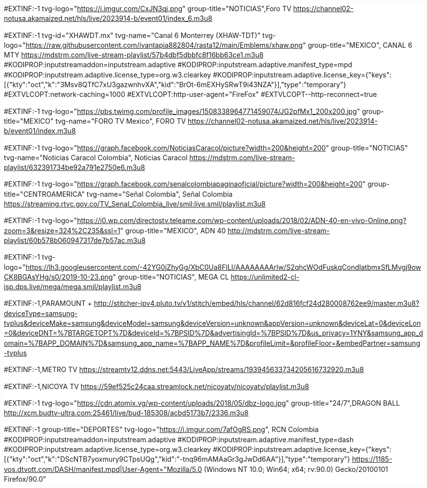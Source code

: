 #EXTINF:-1 tvg-logo="https://i.imgur.com/CxJN3qj.png" group-title="NOTICIAS",Foro TV
https://channel02-notusa.akamaized.net/hls/live/2023914-b/event01/index_6.m3u8

#EXTINF:-1 tvg-id="XHAWDT.mx" tvg-name="Canal 6 Monterrey (XHAW-TDT)" tvg-logo="https://raw.githubusercontent.com/ivantapia882804/rasta12/main/Emblems/xhaw.png"  group-title="MEXICO", CANAL 6 MTY
https://mdstrm.com/live-stream-playlist/57b4dbf5dbbfc8f16bb63ce1.m3u8
#KODIPROP:inputstreamaddon=inputstream.adaptive
#KODIPROP:inputstream.adaptive.manifest_type=mpd
#KODIPROP:inputstream.adaptive.license_type=org.w3.clearkey
#KODIPROP:inputstream.adaptive.license_key={"keys":[{"kty":"oct","k":"3Msv8QTfC7xU3gazwnhvXA","kid":"BrOt-6mEXHySRwT9i43NZA"}],"type":"temporary"}
#EXTVLCOPT:network-caching=1000
#EXTVLCOPT:http-user-agent="FireFox"
#EXTVLCOPT--http-reconnect=true

#EXTINF:-1 tvg-logo="https://pbs.twimg.com/profile_images/1508338964771459074/JG2pfMx1_200x200.jpg" group-title="MEXICO" tvg-name="FORO TV Mexico", FORO TV
https://channel02-notusa.akamaized.net/hls/live/2023914-b/event01/index.m3u8

#EXTINF:-1 tvg-logo="https://graph.facebook.com/NoticiasCaracol/picture?width=200&height=200" group-title="NOTICIAS" tvg-name="Noticias Caracol Colombia", Noticias Caracol
https://mdstrm.com/live-stream-playlist/632391734be92a791e2750e6.m3u8

#EXTINF:-1 tvg-logo="https://graph.facebook.com/senalcolombiapaginaoficial/picture?width=200&height=200" group-title="CENTROAMERICA" tvg-name="Señal Colombia", Señal Colombia
https://streaming.rtvc.gov.co/TV_Senal_Colombia_live/smil:live.smil/playlist.m3u8

#EXTINF:-1 tvg-logo="https://i0.wp.com/directostv.teleame.com/wp-content/uploads/2018/02/ADN-40-en-vivo-Online.png?zoom=3&resize=324%2C235&ssl=1" group-title="MEXICO", ADN 40
http://mdstrm.com/live-stream-playlist/60b578b060947317de7b57ac.m3u8

#EXTINF:-1 tvg-logo="https://lh3.googleusercontent.com/-42YG0jZhyGg/XbC0Ua8FlLI/AAAAAAAArlw/S2qhcWOdFuskqCondIatbmxSfLMvgj9owCK8BGAsYHg/s0/2019-10-23.png" group-title="NOTICIAS", MEGA CL
https://unlimited2-cl-isp.dps.live/mega/mega.smil/playlist.m3u8

#EXTINF:-1,PARAMOUNT +
http://stitcher-ipv4.pluto.tv/v1/stitch/embed/hls/channel/62d816fcf24d280008762ee9/master.m3u8?deviceType=samsung-tvplus&deviceMake=samsung&deviceModel=samsung&deviceVersion=unknown&appVersion=unknown&deviceLat=0&deviceLon=0&deviceDNT=%7BTARGETOPT%7D&deviceId=%7BPSID%7D&advertisingId=%7BPSID%7D&us_privacy=1YNY&samsung_app_domain=%7BAPP_DOMAIN%7D&samsung_app_name=%7BAPP_NAME%7D&profileLimit=&profileFloor=&embedPartner=samsung-tvplus

#EXTINF:-1,METRO TV
https://streamtv12.ddns.net:5443/LiveApp/streams/193945633734205616732920.m3u8

#EXTINF:-1,NICOYA TV
https://59ef525c24caa.streamlock.net/nicoyatv/nicoyatv/playlist.m3u8

#EXTINF:-1 tvg-logo="https://cdn.atomix.vg/wp-content/uploads/2018/05/dbz-logo.jpg" group-title="24/7",DRAGON BALL
http://xcm.budtv-ultra.com:25461/live/bud-185308/acbd5173b7/2336.m3u8

#EXTINF:-1 group-title="DEPORTES" tvg-logo="https://i.imgur.com/7afOgRS.png", RCN Colombia
#KODIPROP:inputstreamaddon=inputstream.adaptive
#KODIPROP:inputstream.adaptive.manifest_type=dash
#KODIPROP:inputstream.adaptive.license_type=org.w3.clearkey
#KODIPROP:inputstream.adaptive.license_key={"keys":[{"kty":"oct","k":"DScNTB7yoxmury9CTpsUQg","kid":"-tnq96mAMAaGr3gJwDd6AA"}],"type":"temporary"}
https://1185-vos.dtvott.com/DASH/manifest.mpd|User-Agent="Mozilla/5.0 (Windows NT 10.0; Win64; x64; rv:90.0) Gecko/20100101 Firefox/90.0"
